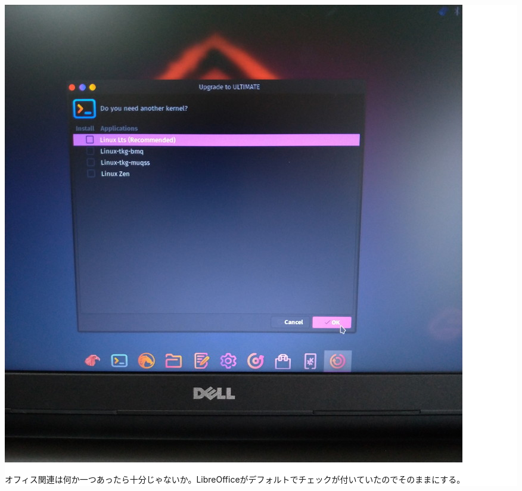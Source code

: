 ![rs-P_20210418_163738_vHDR_Auto](image/install/rs-P_20210418_163738_vHDR_Auto.jpg)

オフィス関連は何か一つあったら十分じゃないか。LibreOfficeがデフォルトでチェックが付いていたのでそのままにする。
